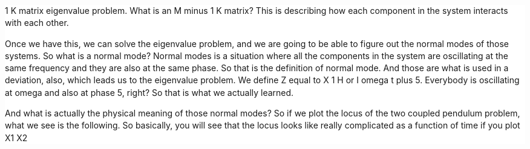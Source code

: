   <span m='1124850'>1</span> <span m='1125060'>K</span> <span m='1125360'>matrix</span>
  <span m='1125710'>eigenvalue</span> <span m='1125910'>problem.</span> <span m='1127480'>What</span>
  <span m='1127670'>is</span> <span m='1127970'>an</span> <span m='1128180'>M minus</span>
  <span m='1128590'>1</span> <span m='1128750'>K</span> <span m='1129250'>matrix?</span>
  <span m='1130740'>This</span> <span m='1130920'>is</span> <span m='1131310'>describing</span>
  <span m='1132440'>how</span> <span m='1132800'>each</span> <span m='1133040'>component</span>
  <span m='1133670'>in</span> <span m='1133820'>the</span> <span m='1133940'>system</span>
  <span m='1134390'>interacts</span> <span m='1135330'>with</span> <span m='1135420'>each</span>
  <span m='1135520'>other.</span> </p><p><span m='1137610'>Once</span> <span m='1138080'>we</span>
  <span m='1138260'>have</span> <span m='1138500'>this,</span> <span m='1139430'>we</span>
  <span m='1139650'>can</span> <span m='1140120'>solve</span> <span m='1140960'>the</span>
  <span m='1141050'>eigenvalue</span> <span m='1141710'>problem,</span> <span m='1142610'>and</span>
  <span m='1142760'>we</span> <span m='1142940'>are</span> <span m='1143060'>going</span>
  <span m='1143330'>to</span> <span m='1143450'>be</span> <span m='1143630'>able</span>
  <span m='1143930'>to</span> <span m='1144140'>figure</span> <span m='1144590'>out</span>
  <span m='1145250'>the</span> <span m='1145460'>normal</span> <span m='1145970'>modes</span>
  <span m='1146810'>of</span> <span m='1147350'>those</span> <span m='1147560'>systems.</span>
  <span m='1148620'>So</span> <span m='1148700'>what</span> <span m='1148940'>is</span>
  <span m='1149180'>a</span> <span m='1149300'>normal</span> <span m='1149660'>mode?</span>
  <span m='1151140'>Normal</span> <span m='1151550'>modes</span> <span m='1152460'>is</span>
  <span m='1152680'>a</span> <span m='1152790'>situation</span> <span m='1154200'>where</span>
  <span m='1154950'>all</span> <span m='1155400'>the</span> <span m='1156240'>components</span>
  <span m='1157080'>in</span> <span m='1157230'>the</span> <span m='1157320'>system</span>
  <span m='1158160'>are</span> <span m='1158490'>oscillating</span> <span m='1159330'>at</span>
  <span m='1159450'>the</span> <span m='1159540'>same</span> <span m='1160380'>frequency</span>
  <span m='1160830'>and</span> <span m='1161280'>they</span> <span m='1161730'>are</span>
  <span m='1161910'>also</span> <span m='1162210'>at</span> <span m='1162420'>the</span>
  <span m='1162570'>same</span> <span m='1162780'>phase.</span> <span m='1163830'>So</span>
  <span m='1164140'>that</span> <span m='1164310'>is</span> <span m='1164580'>the</span>
  <span m='1164680'>definition</span> <span m='1165280'>of</span> <span m='1165370'>normal</span>
  <span m='1165690'>mode.</span> <span m='1166320'>And</span> <span m='1166480'>those</span>
  <span m='1166940'>are</span> <span m='1167670'>what</span> <span m='1167940'>is</span>
  <span m='1168870'>used</span> <span m='1169890'>in</span> <span m='1170540'>a</span>
  <span m='1170890'>deviation,</span> <span m='1171710'>also,</span> <span m='1172200'>which</span>
  <span m='1172440'>leads</span> <span m='1172740'>us</span> <span m='1172980'>to</span>
  <span m='1173190'>the</span> <span m='1173620'>eigenvalue</span> <span m='1174240'>problem.</span>
  <span m='1174960'>We</span> <span m='1175080'>define</span> <span m='1175650'>Z</span>
  <span m='1175980'>equal</span> <span m='1176310'>to</span> <span m='1176510'>X</span>
  <span m='1176840'>1</span> <span m='1177150'>H</span> <span m='1177360'>or</span>
  <span m='1177630'>I</span> <span m='1177810'>omega</span> <span m='1178020'>t</span>
  <span m='1178380'>plus</span> <span m='1178740'>5.</span> <span m='1179310'>Everybody</span>
  <span m='1179640'>is</span> <span m='1180270'>oscillating</span> <span m='1180850'>at</span>
  <span m='1181020'>omega</span> <span m='1181990'>and</span> <span m='1182130'>also</span>
  <span m='1182340'>at</span> <span m='1182450'>phase</span> <span m='1182780'>5,</span>
  <span m='1183440'>right?</span> <span m='1183960'>So</span> <span m='1184110'>that</span>
  <span m='1184300'>is</span> <span m='1185250'>what</span> <span m='1185460'>we</span>
  <span m='1185640'>actually</span> <span m='1186000'>learned.</span> </p><p><span
  m='1186450'>And</span> <span m='1186570'>what</span> <span m='1186780'>is</span>
  <span m='1186930'>actually</span> <span m='1187230'>the</span> <span m='1187410'>physical</span>
  <span m='1188250'>meaning</span> <span m='1188760'>of</span> <span m='1189540'>those</span>
  <span m='1189780'>normal</span> <span m='1190140'>modes?</span> <span m='1190980'>So</span>
  <span m='1191130'>if</span> <span m='1191370'>we</span> <span m='1191520'>plot</span>
  <span m='1191850'>the</span> <span m='1191940'>locus</span> <span m='1192450'>of</span>
  <span m='1192750'>the</span> <span m='1194385'>two</span> <span m='1194770'>coupled</span>
  <span m='1195030'>pendulum</span> <span m='1195690'>problem,</span> <span m='1196530'>what</span>
  <span m='1196680'>we</span> <span m='1197100'>see</span> <span m='1197460'>is</span>
  <span m='1197610'>the</span> <span m='1197730'>following.</span> <span m='1198490'>So</span>
  <span m='1198540'>basically,</span> <span m='1198870'>you</span> <span m='1199350'>will</span>
  <span m='1199650'>see</span> <span m='1200000'>that</span> <span m='1200880'>the</span>
  <span m='1201600'>locus</span> <span m='1202270'>looks</span> <span m='1202590'>like</span>
  <span m='1203260'>really</span> <span m='1204090'>complicated</span> <span m='1204900'>as</span>
  <span m='1205020'>a</span> <span m='1205080'>function</span> <span m='1205440'>of</span>
  <span m='1205500'>time</span> <span m='1206100'>if</span> <span m='1206250'>you</span>
  <span m='1206340'>plot</span> <span m='1206610'>X1</span> <span m='1207330'>X2</span>
